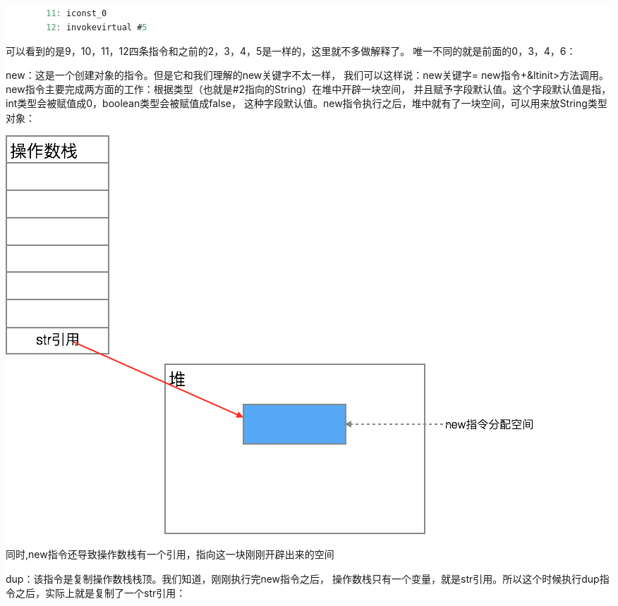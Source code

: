 ```java
        11: iconst_0
        12: invokevirtual #5
```
可以看到的是9，10，11，12四条指令和之前的2，3，4，5是一样的，这里就不多做解释了。
唯一不同的就是前面的0，3，4，6：


new：这是一个创建对象的指令。但是它和我们理解的new关键字不太一样，
我们可以这样说：new关键字= new指令+&ltinit>方法调用。
new指令主要完成两方面的工作：根据类型（也就是#2指向的String）在堆中开辟一块空间，
并且赋予字段默认值。这个字段默认值是指，int类型会被赋值成0，boolean类型会被赋值成false，
这种字段默认值。new指令执行之后，堆中就有了一块空间，可以用来放String类型对象：


![](../../images/basic/byte_code/string/byte_eg_4.png)


同时,new指令还导致操作数栈有一个引用，指向这一块刚刚开辟出来的空间


dup：该指令是复制操作数栈栈顶。我们知道，刚刚执行完new指令之后，
操作数栈只有一个变量，就是str引用。所以这个时候执行dup指令之后，实际上就是复制了一个str引用：

